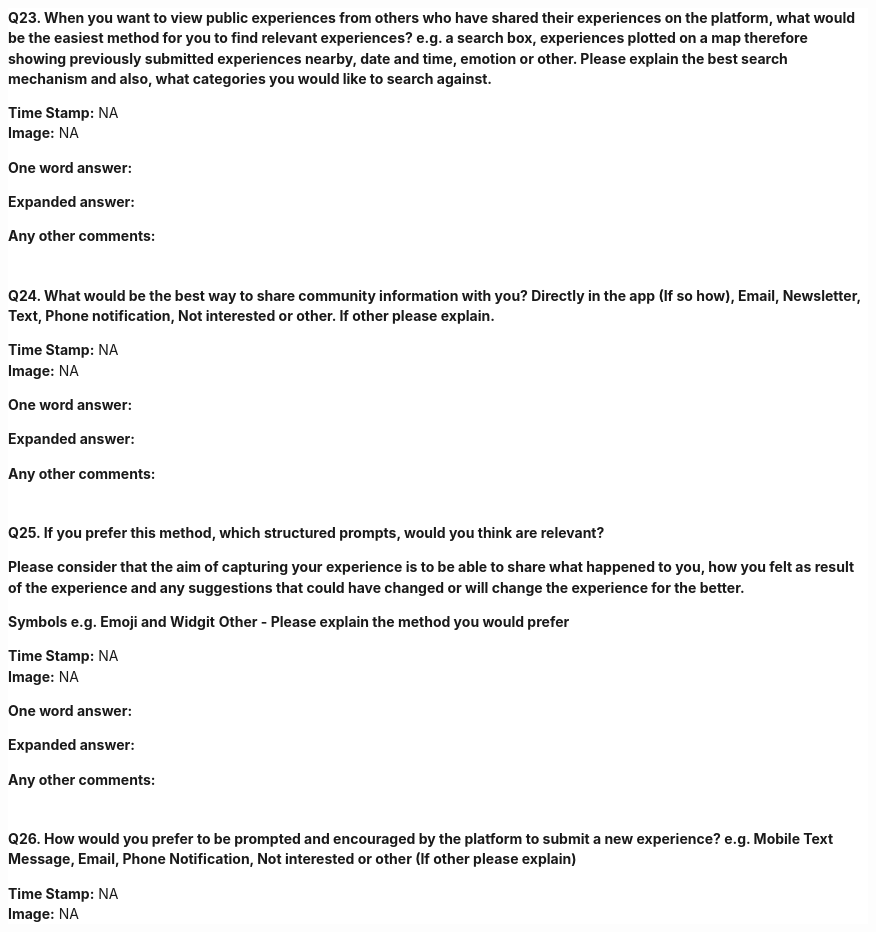 **Q23. When you want to view public experiences from others who have shared their experiences on the platform, what would be the easiest method for you to find relevant experiences? e.g. a search box, experiences plotted on a map therefore showing previously submitted experiences nearby, date and time, emotion or other. Please explain the best search mechanism and also, what categories you would like to search against.**

**Time Stamp:** NA<br>
**Image:** NA

**One word answer:**

**Expanded answer:**

**Any other comments:**



#

**Q24. What would be the best way to share community information with you? Directly in the app (If so how), Email, Newsletter, Text, Phone notification, Not interested or other. If other please explain.**

**Time Stamp:** NA<br>
**Image:** NA

**One word answer:**

**Expanded answer:**

**Any other comments:**




#

**Q25. If you prefer this method, which structured prompts, would you think are relevant?** 

**Please consider that the aim of capturing your experience is to be able to share what happened to you, how you felt as result of the experience and any suggestions that could have changed or will change the experience for the better.**

**Symbols e.g. Emoji and Widgit**
**Other - Please explain the method you would prefer**

**Time Stamp:** NA<br>
**Image:** NA

**One word answer:**

**Expanded answer:**

**Any other comments:**



#

**Q26. How would you prefer to be prompted and encouraged by the platform to submit a new experience? e.g. Mobile Text Message, Email, Phone Notification, Not interested or other (If other please explain)**

**Time Stamp:** NA<br>
**Image:** NA
